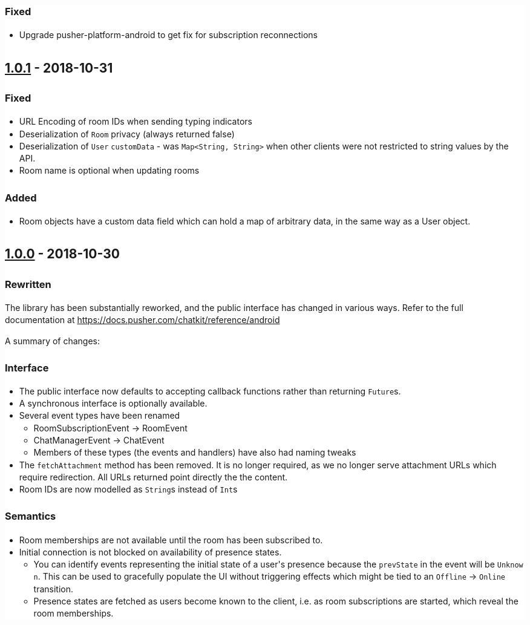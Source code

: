 ### Fixed

- Upgrade pusher-platform-android to get fix for subscription reconnections

## [1.0.1](https://github.com/pusher/chatkit-android/compare/v1.0.0...v1.0.1) - 2018-10-31

### Fixed

- URL Encoding of room IDs when sending typing indicators
- Deserialization of `Room` privacy (always returned false)
- Deserialization of `User` `customData` - was `Map<String, String>` when other clients were not
  restricted to string values by the API.
- Room name is optional when updating rooms

### Added

- Room objects have a custom data field which can hold a map of arbitrary data,
  in the same way as a User object.

## [1.0.0](https://github.com/pusher/chatkit-android/compare/0.2.4...v1.0.0) - 2018-10-30

### Rewritten

The library has been substantially reworked, and the public interface has
changed in various ways. Refer to the full documentation at
https://docs.pusher.com/chatkit/reference/android

A summary of changes:

### Interface

- The public interface now defaults to accepting callback functions rather than
  returning `Future`s.
- A synchronous interface is optionally available.
- Several event types have been renamed
  - RoomSubscriptionEvent -> RoomEvent
  - ChatManagerEvent -> ChatEvent
  - Members of these types (the events and handlers) have also had naming tweaks
- The `fetchAttachment` method has been removed. It is no longer required, as we
  no longer serve attachment URLs which require redirection. All URLs returned
  point directly the the content.
- Room IDs are now modelled as `String`s instead of `Int`s

### Semantics

- Room memberships are not available until the room has been subscribed to.
- Initial connection is not blocked on availability of presence states.
  - You can identify events representing the initial state of a user's presence
    because the `prevState` in the event will be `Unknown`. This can be used to
    gracefully populate the UI without triggering effects which might be tied
    to an `Offline` -> `Online` transition.
  - Presence states are fetched as users become known to the client, i.e. as
    room subscriptions are started, which reveal the room memberships.
